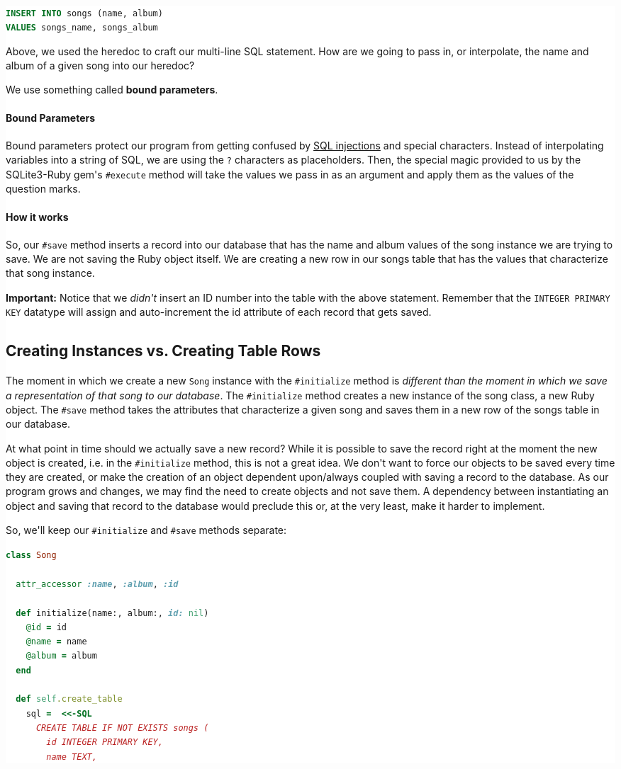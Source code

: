 ```sql
INSERT INTO songs (name, album)
VALUES songs_name, songs_album
```

Above, we used the heredoc to craft our multi-line SQL statement. How are we
going to pass in, or interpolate, the name and album of a given song into our
heredoc?

We use something called **bound parameters**.

#### Bound Parameters

Bound parameters protect our program from getting confused by
[SQL injections](https://en.wikipedia.org/wiki/SQL_injection) and special
characters. Instead of interpolating variables into a string of SQL, we are
using the `?` characters as placeholders. Then, the special magic provided to us
by the SQLite3-Ruby gem's `#execute` method will take the values we pass in as
an argument and apply them as the values of the question marks.

#### How it works

So, our `#save` method inserts a record into our database that has the name and
album values of the song instance we are trying to save. We are not saving the
Ruby object itself. We are creating a new row in our songs table that has the
values that characterize that song instance.

**Important:** Notice that we _didn't_ insert an ID number into the table with
the above statement. Remember that the `INTEGER PRIMARY KEY` datatype will
assign and auto-increment the id attribute of each record that gets saved.

## Creating Instances vs. Creating Table Rows

The moment in which we create a new `Song` instance with the `#initialize`
method is _different than the moment in which we save a representation of that
song to our database_. The `#initialize` method creates a new instance of the
song class, a new Ruby object. The `#save` method takes the attributes that
characterize a given song and saves them in a new row of the songs table in our
database.

At what point in time should we actually save a new record? While it is possible
to save the record right at the moment the new object is created, i.e. in the
`#initialize` method, this is not a great idea. We don't want to force our
objects to be saved every time they are created, or make the creation of an
object dependent upon/always coupled with saving a record to the database. As
our program grows and changes, we may find the need to create objects and not
save them. A dependency between instantiating an object and saving that record
to the database would preclude this or, at the very least, make it harder to
implement.

So, we'll keep our `#initialize` and `#save` methods separate:

```ruby
class Song

  attr_accessor :name, :album, :id

  def initialize(name:, album:, id: nil)
    @id = id
    @name = name
    @album = album
  end

  def self.create_table
    sql =  <<-SQL
      CREATE TABLE IF NOT EXISTS songs (
        id INTEGER PRIMARY KEY,
        name TEXT,
```